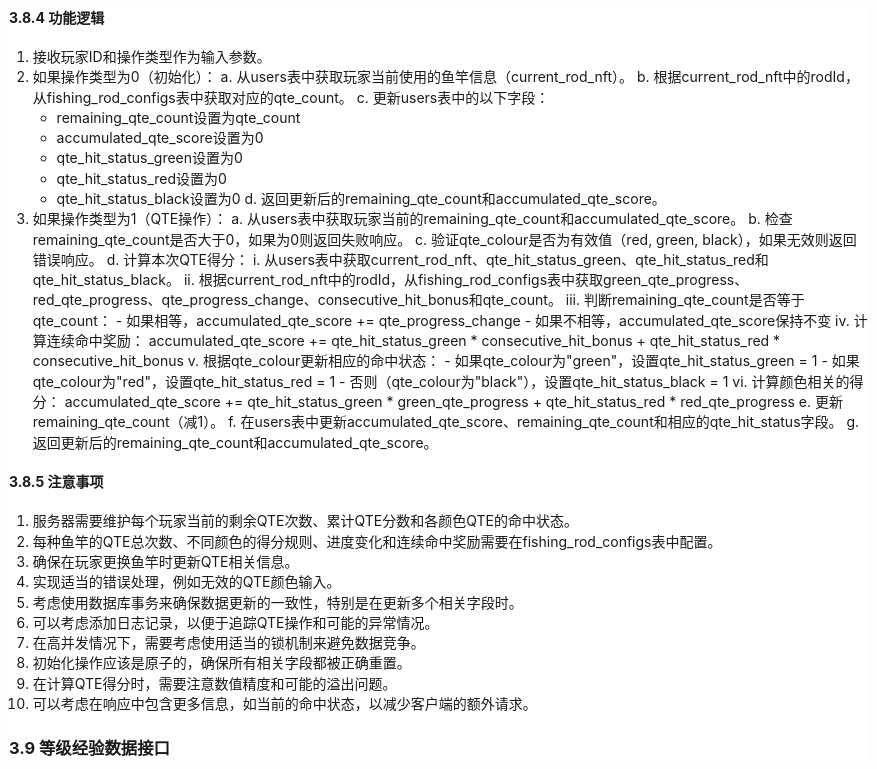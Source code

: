 #### 3.8.4 功能逻辑

1. 接收玩家ID和操作类型作为输入参数。
2. 如果操作类型为0（初始化）：
   a. 从users表中获取玩家当前使用的鱼竿信息（current_rod_nft）。
   b. 根据current_rod_nft中的rodId，从fishing_rod_configs表中获取对应的qte_count。
   c. 更新users表中的以下字段：
      - remaining_qte_count设置为qte_count
      - accumulated_qte_score设置为0
      - qte_hit_status_green设置为0
      - qte_hit_status_red设置为0
      - qte_hit_status_black设置为0
   d. 返回更新后的remaining_qte_count和accumulated_qte_score。
3. 如果操作类型为1（QTE操作）：
   a. 从users表中获取玩家当前的remaining_qte_count和accumulated_qte_score。
   b. 检查remaining_qte_count是否大于0，如果为0则返回失败响应。
   c. 验证qte_colour是否为有效值（red, green, black），如果无效则返回错误响应。
   d. 计算本次QTE得分：
      i. 从users表中获取current_rod_nft、qte_hit_status_green、qte_hit_status_red和qte_hit_status_black。
      ii. 根据current_rod_nft中的rodId，从fishing_rod_configs表中获取green_qte_progress、red_qte_progress、qte_progress_change、consecutive_hit_bonus和qte_count。
      iii. 判断remaining_qte_count是否等于qte_count：
          - 如果相等，accumulated_qte_score += qte_progress_change
          - 如果不相等，accumulated_qte_score保持不变
      iv. 计算连续命中奖励：
          accumulated_qte_score += qte_hit_status_green * consecutive_hit_bonus + qte_hit_status_red * consecutive_hit_bonus
      v. 根据qte_colour更新相应的命中状态：
          - 如果qte_colour为"green"，设置qte_hit_status_green = 1
          - 如果qte_colour为"red"，设置qte_hit_status_red = 1
          - 否则（qte_colour为"black"），设置qte_hit_status_black = 1
      vi. 计算颜色相关的得分：
          accumulated_qte_score += qte_hit_status_green * green_qte_progress + qte_hit_status_red * red_qte_progress
   e. 更新remaining_qte_count（减1）。
   f. 在users表中更新accumulated_qte_score、remaining_qte_count和相应的qte_hit_status字段。
   g. 返回更新后的remaining_qte_count和accumulated_qte_score。

#### 3.8.5 注意事项

1. 服务器需要维护每个玩家当前的剩余QTE次数、累计QTE分数和各颜色QTE的命中状态。
2. 每种鱼竿的QTE总次数、不同颜色的得分规则、进度变化和连续命中奖励需要在fishing_rod_configs表中配置。
3. 确保在玩家更换鱼竿时更新QTE相关信息。
4. 实现适当的错误处理，例如无效的QTE颜色输入。
5. 考虑使用数据库事务来确保数据更新的一致性，特别是在更新多个相关字段时。
6. 可以考虑添加日志记录，以便于追踪QTE操作和可能的异常情况。
7. 在高并发情况下，需要考虑使用适当的锁机制来避免数据竞争。
8. 初始化操作应该是原子的，确保所有相关字段都被正确重置。
9. 在计算QTE得分时，需要注意数值精度和可能的溢出问题。
10. 可以考虑在响应中包含更多信息，如当前的命中状态，以减少客户端的额外请求。
### 3.9 等级经验数据接口
